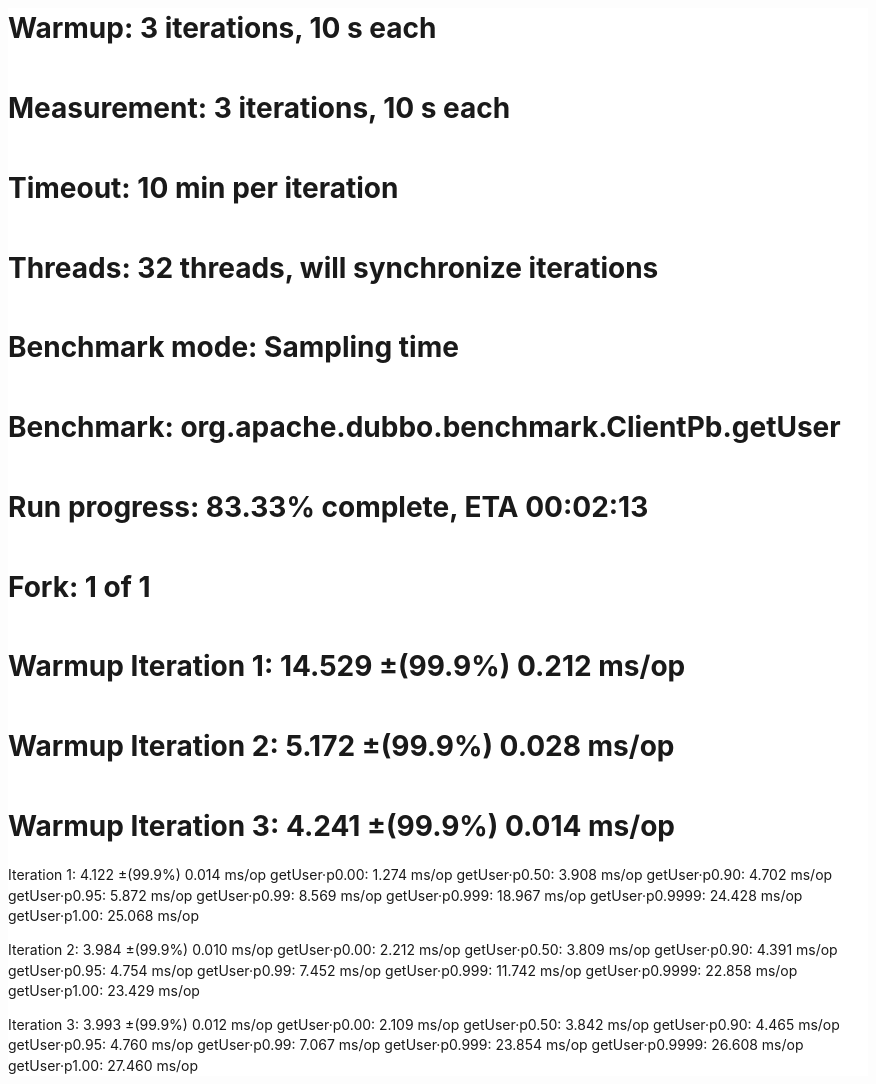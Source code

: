 # Warmup: 3 iterations, 10 s each
# Measurement: 3 iterations, 10 s each
# Timeout: 10 min per iteration
# Threads: 32 threads, will synchronize iterations
# Benchmark mode: Sampling time
# Benchmark: org.apache.dubbo.benchmark.ClientPb.getUser

# Run progress: 83.33% complete, ETA 00:02:13
# Fork: 1 of 1
# Warmup Iteration   1: 14.529 ±(99.9%) 0.212 ms/op
# Warmup Iteration   2: 5.172 ±(99.9%) 0.028 ms/op
# Warmup Iteration   3: 4.241 ±(99.9%) 0.014 ms/op
Iteration   1: 4.122 ±(99.9%) 0.014 ms/op
                 getUser·p0.00:   1.274 ms/op
                 getUser·p0.50:   3.908 ms/op
                 getUser·p0.90:   4.702 ms/op
                 getUser·p0.95:   5.872 ms/op
                 getUser·p0.99:   8.569 ms/op
                 getUser·p0.999:  18.967 ms/op
                 getUser·p0.9999: 24.428 ms/op
                 getUser·p1.00:   25.068 ms/op

Iteration   2: 3.984 ±(99.9%) 0.010 ms/op
                 getUser·p0.00:   2.212 ms/op
                 getUser·p0.50:   3.809 ms/op
                 getUser·p0.90:   4.391 ms/op
                 getUser·p0.95:   4.754 ms/op
                 getUser·p0.99:   7.452 ms/op
                 getUser·p0.999:  11.742 ms/op
                 getUser·p0.9999: 22.858 ms/op
                 getUser·p1.00:   23.429 ms/op

Iteration   3: 3.993 ±(99.9%) 0.012 ms/op
                 getUser·p0.00:   2.109 ms/op
                 getUser·p0.50:   3.842 ms/op
                 getUser·p0.90:   4.465 ms/op
                 getUser·p0.95:   4.760 ms/op
                 getUser·p0.99:   7.067 ms/op
                 getUser·p0.999:  23.854 ms/op
                 getUser·p0.9999: 26.608 ms/op
                 getUser·p1.00:   27.460 ms/op
